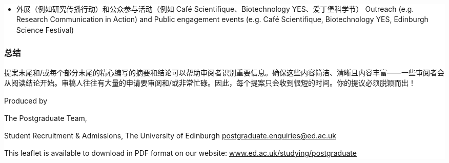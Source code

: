 
- 外展（例如研究传播行动）和公众参与活动（例如 Café Scientifique、Biotechnology YES、爱丁堡科学节）
Outreach (e.g. Research Communication in Action) and Public engagement events (e.g. Café Scientifique, Biotechnology YES, Edinburgh Science Festival)


### 总结
提案末尾和/或每个部分末尾的精心编写的摘要和结论可以帮助审阅者识别重要信息。确保这些内容简洁、清晰且内容丰富——一些审阅者会从阅读结论开始。审稿人往往有大量的申请要审阅和/或非常忙碌。因此，每个提案只会收到很短的时间。你的提议必须脱颖而出！


Produced by

The Postgraduate Team,

Student Recruitment & Admissions, The University of Edinburgh postgraduate.enquiries@ed.ac.uk

This leaflet is available to download in PDF format on our website:
www.ed.ac.uk/studying/postgraduate

